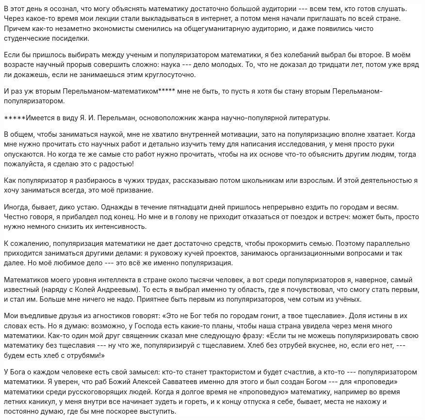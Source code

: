В этот день я осознал, что могу объяснять математику достаточно большой
аудитории --- всем тем, кто готов слушать. Через какое-то время мои
лекции стали выкладываться в интернет, а потом меня начали приглашать по
всей стране. Причем как-то незаметно экономисты сменились на
общегуманитарную аудиторию, и даже появились чисто студенческие
посиделки.

Если бы пришлось выбирать между ученым и популяризатором математики, я
без колебаний выбрал бы второе. В моём возрасте научный прорыв совершить
сложно: наука --- дело молодых. То, что не доказал до тридцати лет,
потом уже вряд ли докажешь, если не занимаешься этим круглосуточно.

И раз уж вторым Перельманом-математиком**\*** мне не быть, то пусть я
хотя бы стану вторым Перельманом-популяризатором.

**\***Имеется в виду Я. И. Перельман, основоположник жанра
научно-популярной литературы.

В общем, чтобы заниматься наукой, мне не хватило внутренней мотивации,
зато на популяризацию вполне хватает. Когда мне нужно прочитать сто
научных работ и детально изучить тему для написания исследования, у меня
просто руки опускаются. Но когда те же самые сто работ нужно прочитать,
чтобы на их основе что-то объяснить другим людям, тогда пожалуйста, я
сделаю это с радостью!

Как популяризатор я разбираюсь в чужих трудах, рассказываю потом
школьникам или взрослым. И этой деятельностью я хочу заниматься всегда,
это моё призвание.

Иногда, бывает, дико устаю. Однажды в течение пятнадцати дней пришлось
непрерывно ездить по городам и весям. Честно говоря, я прибалдел под
конец. Но мне и в голову не приходит отказаться от поездок и встреч:
может быть, просто нужно немного снизить их интенсивность.

К сожалению, популяризация математики не дает достаточно средств, чтобы
прокормить семью. Поэтому параллельно приходится заниматься другими
делами: я руковожу кучей проектов, занимаюсь организационными вопросами
и так далее. Но моё любимое дело --- это всё же именно популяризация.

Математиков моего уровня интеллекта в стране около тысячи человек, а вот
среди популяризаторов я, наверное, самый известный (наряду с Колей
Андреевым). То есть я выбрал именно ту область, где я почувствовал, что
смогу стать первым, и стал им. Больше мне ничего не надо. Приятнее быть
первым из популяризаторов, чем сотым из учёных.

Мои въедливые друзья из агностиков говорят: «Это не Бог тебя по городам
гонит, а твое тщеславие». Доля истины в их словах есть. Но я думаю:
возможно, у Господа есть какие-то планы, чтобы наша страна увидела через
меня много математики. Как-то один мой друг священник сказал мне
следующую фразу: «Если ты не можешь популяризировать свою математику без
тщеславия --- ну что же, популяризируй с тщеславием. Хлеб без отрубей
вкуснее, но, если его нет, --- будем есть хлеб с отрубями!»

У Бога о каждом человеке есть свой замысел: кто-то станет трактористом и
будет счастлив, а кто-то --- популяризатором математики. Я уверен, что
раб Божий Алексей Савватеев именно для этого и был создан Богом --- для
«проповеди» математики среди русскоговорящих людей. Когда я долгое время
не «проповедую» математику, например во время летних каникул, у меня
внутри все начинает зудеть и гореть, и к концу отпуска я себе, бывает,
места не нахожу и постоянно думаю, где бы мне поскорее выступить.
